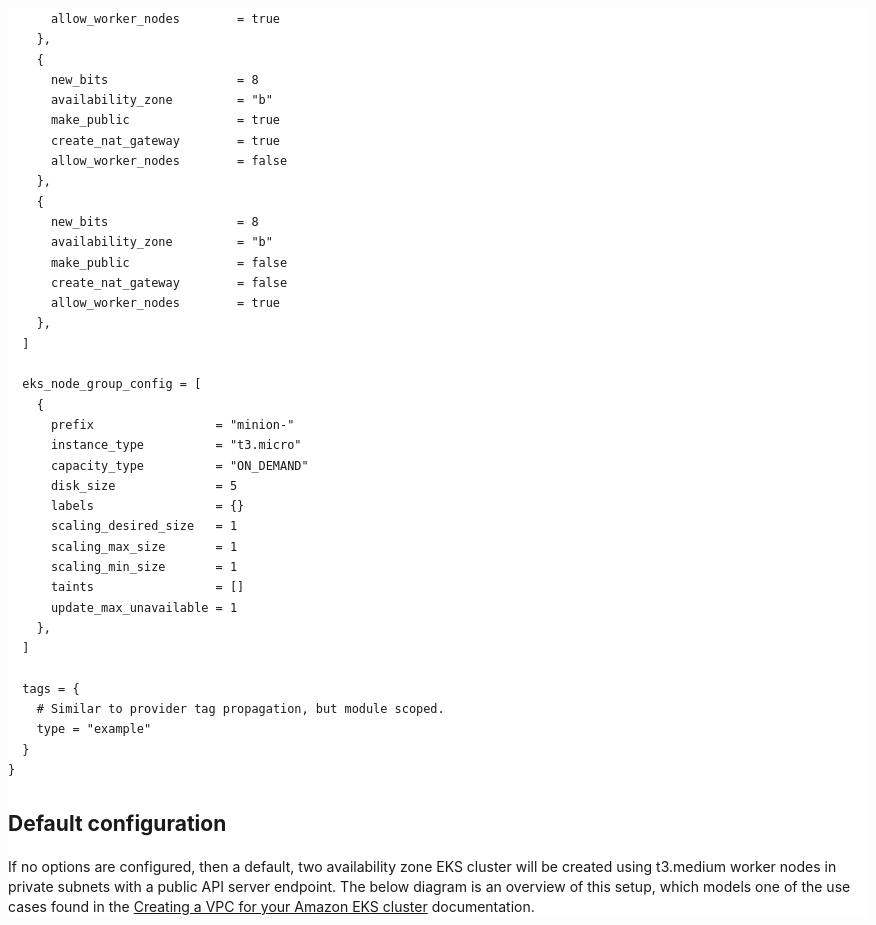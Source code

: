```hcl
      allow_worker_nodes        = true
    },
    {
      new_bits                  = 8
      availability_zone         = "b"
      make_public               = true
      create_nat_gateway        = true
      allow_worker_nodes        = false
    },
    {
      new_bits                  = 8
      availability_zone         = "b"
      make_public               = false
      create_nat_gateway        = false
      allow_worker_nodes        = true
    },
  ]
  
  eks_node_group_config = [
    {
      prefix                 = "minion-"
      instance_type          = "t3.micro"
      capacity_type          = "ON_DEMAND"
      disk_size              = 5
      labels                 = {}
      scaling_desired_size   = 1
      scaling_max_size       = 1
      scaling_min_size       = 1
      taints                 = []
      update_max_unavailable = 1
    },
  ]

  tags = {
    # Similar to provider tag propagation, but module scoped.
    type = "example"
  }
}
```

## Default configuration
If no options are configured, then a default, two availability zone EKS cluster will be created using t3.medium worker nodes in private subnets with a public API server endpoint. The below diagram is an overview of this setup, which models one of the use cases found in the [Creating a VPC for your Amazon EKS cluster](https://docs.aws.amazon.com/eks/latest/userguide/creating-a-vpc.html) documentation.
